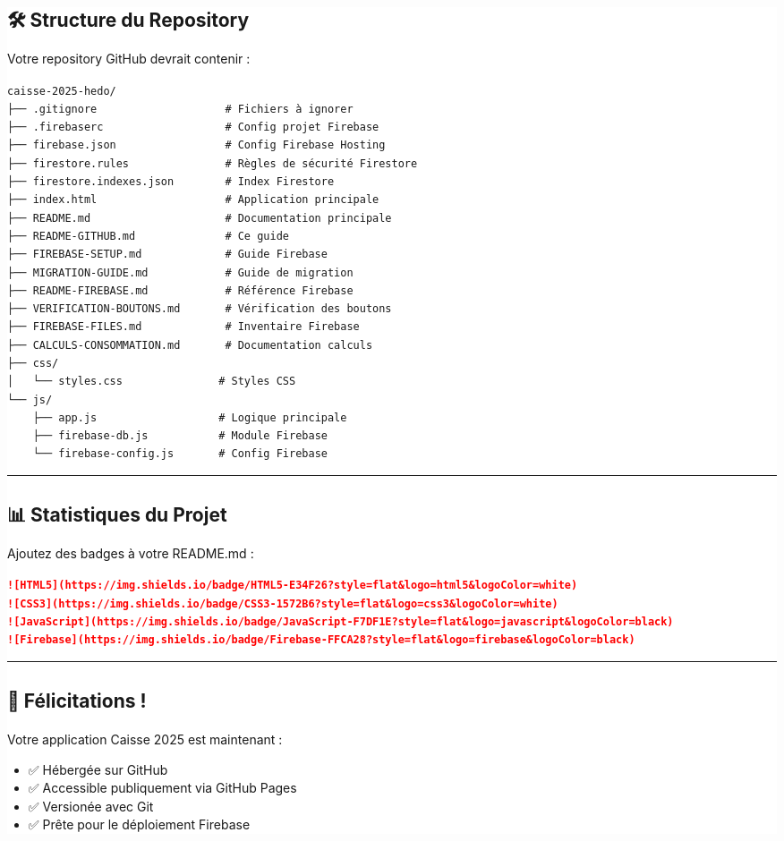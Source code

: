 
## 🛠️ **Structure du Repository**

Votre repository GitHub devrait contenir :

```
caisse-2025-hedo/
├── .gitignore                    # Fichiers à ignorer
├── .firebaserc                   # Config projet Firebase
├── firebase.json                 # Config Firebase Hosting
├── firestore.rules               # Règles de sécurité Firestore
├── firestore.indexes.json        # Index Firestore
├── index.html                    # Application principale
├── README.md                     # Documentation principale
├── README-GITHUB.md              # Ce guide
├── FIREBASE-SETUP.md             # Guide Firebase
├── MIGRATION-GUIDE.md            # Guide de migration
├── README-FIREBASE.md            # Référence Firebase
├── VERIFICATION-BOUTONS.md       # Vérification des boutons
├── FIREBASE-FILES.md             # Inventaire Firebase
├── CALCULS-CONSOMMATION.md       # Documentation calculs
├── css/
│   └── styles.css               # Styles CSS
└── js/
    ├── app.js                   # Logique principale
    ├── firebase-db.js           # Module Firebase
    └── firebase-config.js       # Config Firebase
```

---

## 📊 **Statistiques du Projet**

Ajoutez des badges à votre README.md :

```markdown
![HTML5](https://img.shields.io/badge/HTML5-E34F26?style=flat&logo=html5&logoColor=white)
![CSS3](https://img.shields.io/badge/CSS3-1572B6?style=flat&logo=css3&logoColor=white)
![JavaScript](https://img.shields.io/badge/JavaScript-F7DF1E?style=flat&logo=javascript&logoColor=black)
![Firebase](https://img.shields.io/badge/Firebase-FFCA28?style=flat&logo=firebase&logoColor=black)
```

---

## 🎉 **Félicitations !**

Votre application Caisse 2025 est maintenant :
- ✅ Hébergée sur GitHub
- ✅ Accessible publiquement via GitHub Pages
- ✅ Versionée avec Git
- ✅ Prête pour le déploiement Firebase

